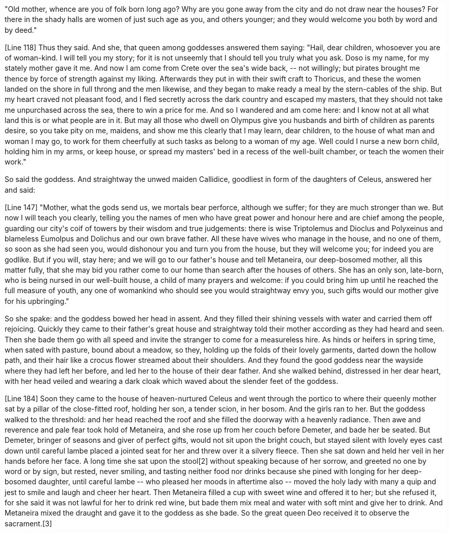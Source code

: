"Old mother, whence are you of folk born long ago? Why are you gone away from the city and do not draw near the houses? For there in the shady halls are women of just such age as you, and others younger; and they would welcome you both by word and by deed."

[Line 118] Thus they said. And she, that queen among goddesses answered them saying: "Hail, dear children, whosoever you are of woman-kind. I will tell you my story; for it is not unseemly that I should tell you truly what you ask. Doso is my name, for my stately mother gave it me. And now I am come from Crete over the sea's wide back, -- not willingly; but pirates brought me thence by force of strength against my liking. Afterwards they put in with their swift craft to Thoricus, and these the women landed on the shore in full throng and the men likewise, and they began to make ready a meal by the stern-cables of the ship. But my heart craved not pleasant food, and I fled secretly across the dark country and escaped my masters, that they should not take me unpurchased across the sea, there to win a price for me. And so I wandered and am come here: and I know not at all what land this is or what people are in it. But may all those who dwell on Olympus give you husbands and birth of children as parents desire, so you take pity on me, maidens, and show me this clearly that I may learn, dear children, to the house of what man and woman I may go, to work for them cheerfully at such tasks as belong to a woman of my age. Well could I nurse a new born child, holding him in my arms, or keep house, or spread my masters' bed in a recess of the well-built chamber, or teach the women their work."

So said the goddess. And straightway the unwed maiden Callidice, goodliest in form of the daughters of Celeus, answered her and said:

[Line 147] "Mother, what the gods send us, we mortals bear perforce, although we suffer; for they are much stronger than we. But now I will teach you clearly, telling you the names of men who have great power and honour here and are chief among the people, guarding our city's coif of towers by their wisdom and true judgements: there is wise Triptolemus and Dioclus and Polyxeinus and blameless Eumolpus and Dolichus and our own brave father. All these have wives who manage in the house, and no one of them, so soon as she had seen you, would dishonour you and turn you from the house, but they will welcome you; for indeed you are godlike. But if you will, stay here; and we will go to our father's house and tell Metaneira, our deep-bosomed mother, all this matter fully, that she may bid you rather come to our home than search after the houses of others. She has an only son, late-born, who is being nursed in our well-built house, a child of many prayers and welcome: if you could bring him up until he reached the full measure of youth, any one of womankind who should see you would straightway envy you, such gifts would our mother give for his upbringing."

So she spake: and the goddess bowed her head in assent. And they filled their shining vessels with water and carried them off rejoicing. Quickly they came to their father's great house and straightway told their mother according as they had heard and seen. Then she bade them go with all speed and invite the stranger to come for a measureless hire. As hinds or heifers in spring time, when sated with pasture, bound about a meadow, so they, holding up the folds of their lovely garments, darted down the hollow path, and their hair like a crocus flower streamed about their shoulders. And they found the good goddess near the wayside where they had left her before, and led her to the house of their dear father. And she walked behind, distressed in her dear heart, with her head veiled and wearing a dark cloak which waved about the slender feet of the goddess.

[Line 184] Soon they came to the house of heaven-nurtured Celeus and went through the portico to where their queenly mother sat by a pillar of the close-fitted roof, holding her son, a tender scion, in her bosom. And the girls ran to her. But the goddess walked to the threshold: and her head reached the roof and she filled the doorway with a heavenly radiance. Then awe and reverence and pale fear took hold of Metaneira, and she rose up from her couch before Demeter, and bade her be seated. But Demeter, bringer of seasons and giver of perfect gifts, would not sit upon the bright couch, but stayed silent with lovely eyes cast down until careful Iambe placed a jointed seat for her and threw over it a silvery fleece. Then she sat down and held her veil in her hands before her face. A long time she sat upon the stool[2] without speaking because of her sorrow, and greeted no one by word or by sign, but rested, never smiling, and tasting neither food nor drinks because she pined with longing for her deep-bosomed daughter, until careful Iambe -- who pleased her moods in aftertime also -- moved the holy lady with many a quip and jest to smile and laugh and cheer her heart. Then Metaneira filled a cup with sweet wine and offered it to her; but she refused it, for she said it was not lawful for her to drink red wine, but bade them mix meal and water with soft mint and give her to drink. And Metaneira mixed the draught and gave it to the goddess as she bade. So the great queen Deo received it to observe the sacrament.[3]
